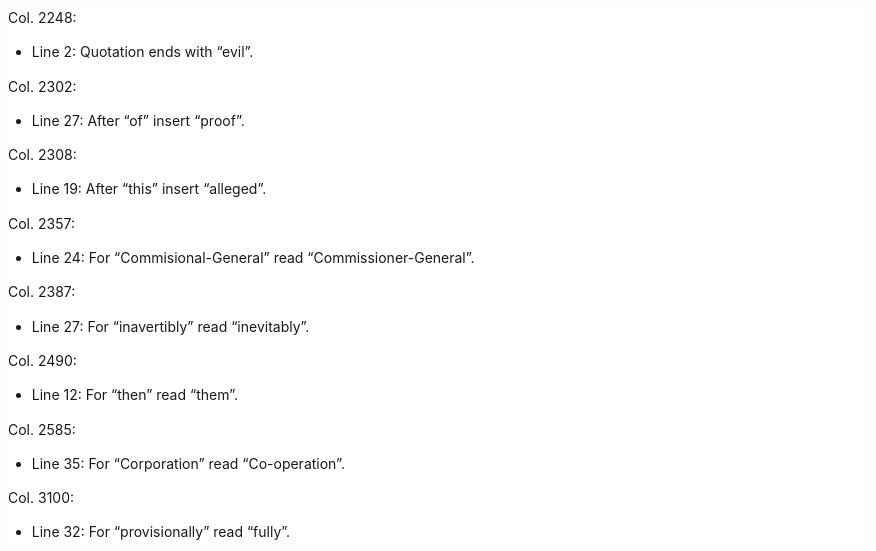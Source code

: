 <p>Col. 2248:</p>

<ul>

<li>Line 2: Quotation ends with &#x201C;evil&#x201D;.</li>

</ul>

<p>Col. 2302:</p>

<ul>

<li>Line 27: After &#x201C;of&#x201D; insert &#x201C;proof&#x201D;.</li>

</ul>

<p>Col. 2308:</p>

<ul>

<li>Line 19: After &#x201C;this&#x201D; insert &#x201C;alleged&#x201D;.</li>

</ul>

<p>Col. 2357:</p>

<ul>

<li>Line 24: For &#x201C;Commisional-General&#x201D; read &#x201C;Commissioner-General&#x201D;.</li>

</ul>

<p>Col. 2387:</p>

<ul>

<li>Line 27: For &#x201C;inavertibly&#x201D; read &#x201C;inevitably&#x201D;.</li>

</ul>

<p>Col. 2490:</p>

<ul>

<li>Line 12: For &#x201C;then&#x201D; read &#x201C;them&#x201D;.</li>

</ul>

<p>Col. 2585:</p>

<ul>

<li>Line 35: For &#x201C;Corporation&#x201D; read &#x201C;Co-operation&#x201D;.</li>

</ul>

<p>Col. 3100:</p>

<ul>

<li>Line 32: For &#x201C;provisionally&#x201D; read &#x201C;fully&#x201D;.</li>

</ul>
